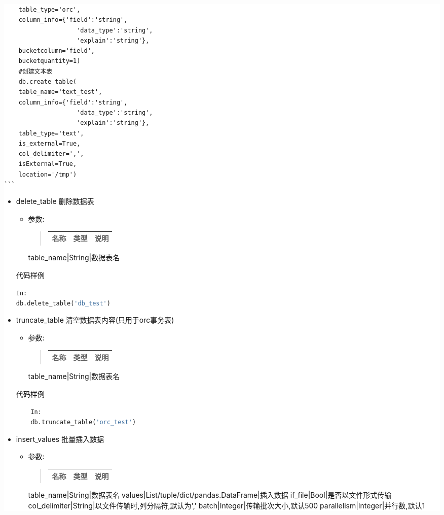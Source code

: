         table_type='orc',
        column_info={'field':'string',
                        'data_type':'string',
                        'explain':'string'},
        bucketcolumn='field',
        bucketquantity=1)
        #创建文本表
        db.create_table(
        table_name='text_test',
        column_info={'field':'string',
                        'data_type':'string',
                        'explain':'string'},
        table_type='text',
        is_external=True,
        col_delimiter=',',
        isExternal=True,
        location='/tmp')
    ```
  

- delete_table 删除数据表
    - 参数:
      > 名称|类型|说明
      > ----|----|----
      table_name|String|数据表名

    代码样例
    ```python
    In:
    db.delete_table('db_test')
    ```
  

- truncate_table 清空数据表内容(只用于orc事务表)
    - 参数:
      > 名称|类型|说明
      > ----|----|----
        table_name|String|数据表名
      
    代码样例
    ```python
        In:
        db.truncate_table('orc_test')
    ```
  

- insert_values 批量插入数据
    - 参数:
      > 名称|类型|说明
      > ----|----|----
      table_name|String|数据表名
      values|List/tuple/dict/pandas.DataFrame|插入数据
      if_file|Bool|是否以文件形式传输
      col_delimiter|String|以文件传输时,列分隔符,默认为','
      batch|Integer|传输批次大小,默认500
      parallelism|Integer|并行数,默认1
